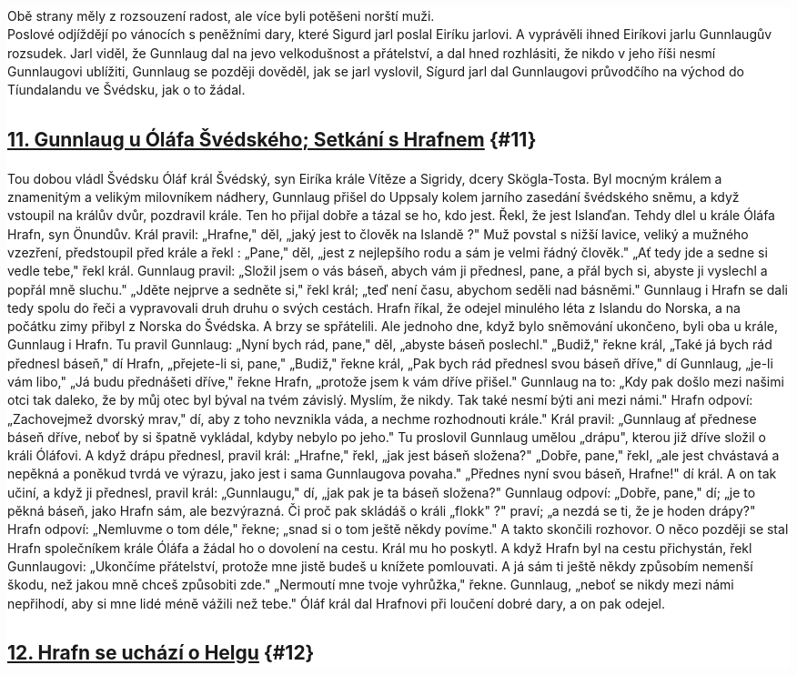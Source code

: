 Obě strany měly z rozsouzení radost, ale více byli potěšeni norští muži.  
Poslové odjíždějí po vánocích s peněžními dary, které Sigurd jarl poslal Eiríku jarlovi. A vyprávěli ihned Eiríkovi jarlu Gunnlaugův rozsudek. Jarl viděl, že Gunnlaug dal na jevo velkodušnost a přátelství, a dal hned rozhlásiti, že nikdo v jeho říši nesmí Gunnlaugovi ublížiti, Gunnlaug se později dověděl, jak se jarl vyslovil, Sígurd jarl dal Gunnlaugovi průvodčího na východ do Tíundalandu ve Švédsku, jak o to žádal.

## [11. Gunnlaug u Óláfa Švédského; Setkání s Hrafnem](#11) {#11}

Tou dobou vládl Švédsku Óláf král Švédský, syn Eiríka krále Vítěze a Sigridy, dcery Skögla-Tosta. Byl mocným králem a znamenitým a velikým milovníkem nádhery, Gunnlaug přišel do Uppsaly kolem jarního zasedání švédského sněmu, a když vstoupil na králův dvůr, pozdravil krále. Ten ho přijal dobře a tázal se ho, kdo jest. Řekl, že jest Islanďan. Tehdy dlel u krále Óláfa Hrafn, syn Önundův. Král pravil: „Hrafne," děl, „jaký jest to člověk na Islandě ?" Muž povstal s nižší lavice, veliký a mužného vzezření, předstoupil před krále a řekl : „Pane," děl, „jest z nejlepšího rodu a sám je velmi řádný člověk." „Ať tedy jde a sedne si vedle tebe," řekl král. Gunnlaug pravil: „Složil jsem o vás báseň, abych vám ji přednesl, pane, a přál bych si, abyste ji vyslechl a popřál mně sluchu." „Jděte nejprve a sedněte si," řekl král; „teď není času, abychom seděli nad básněmi." Gunnlaug i Hrafn se dali tedy spolu do řeči a vypravovali druh druhu o svých cestách. Hrafn říkal, že odejel minulého léta z Islandu do Norska, a na počátku zimy přibyl z Norska do Švédska. A brzy se spřátelili. Ale jednoho dne, když bylo sněmování ukončeno, byli oba u krále, Gunnlaug i Hrafn. Tu pravil Gunnlaug: „Nyní bych rád, pane," děl, „abyste báseň poslechl." „Budiž," řekne král, „Také já bych rád přednesl báseň," dí Hrafn, „přejete-li si, pane," „Budiž," řekne král, „Pak bych rád přednesl svou báseň dříve," dí Gunnlaug, „je-li vám libo," „Já budu přednášeti dříve," řekne Hrafn, „protože jsem k vám dříve přišel." Gunnlaug na to: „Kdy pak došlo mezi našimi otci tak daleko, že by můj otec byl býval na tvém závislý. Myslím, že nikdy. Tak také nesmí býti ani mezi námi." Hrafn odpoví: „Zachovejmež dvorský mrav," dí, aby z toho nevznikla váda, a nechme rozhodnouti krále." Král pravil: „Gunnlaug ať přednese báseň dříve, neboť by si špatně vykládal, kdyby nebylo po jeho." Tu proslovil Gunnlaug umělou „drápu", kterou již dříve složil o králi Óláfovi. A když drápu přednesl, pravil král: „Hrafne," řekl, „jak jest báseň složena?" „Dobře, pane," řekl, „ale jest chvástavá a nepěkná a poněkud tvrdá ve výrazu, jako jest i sama Gunnlaugova povaha." „Přednes nyní svou báseň, Hrafne!" dí král. A on tak učiní, a když ji přednesl, pravil král: „Gunnlaugu," dí, „jak pak je ta báseň složena?" Gunnlaug odpoví: „Dobře, pane," dí; „je to pěkná báseň, jako Hrafn sám, ale bezvýrazná. Či proč pak skládáš o králi „flokk" ?" praví; „a nezdá se ti, že je hoden drápy?" Hrafn odpoví: „Nemluvme o tom déle," řekne; „snad si o tom ještě někdy povíme." A takto skončili rozhovor. O něco později se stal Hrafn společníkem krále Óláfa a žádal ho o dovolení na cestu. Král mu ho poskytl. A když Hrafn byl na cestu přichystán, řekl Gunnlaugovi: „Ukončíme přátelství, protože mne jistě budeš u knížete pomlouvati. A já sám ti ještě někdy způsobím nemenší škodu, než jakou mně chceš způsobiti zde." „Nermoutí mne tvoje vyhrůžka," řekne. Gunnlaug, „neboť se nikdy mezi námi nepřihodí, aby si mne lidé méně vážili než tebe." Óláf král dal Hrafnovi při loučení dobré dary, a on pak odejel.

## [12. Hrafn se uchází o Helgu](#12) {#12}
